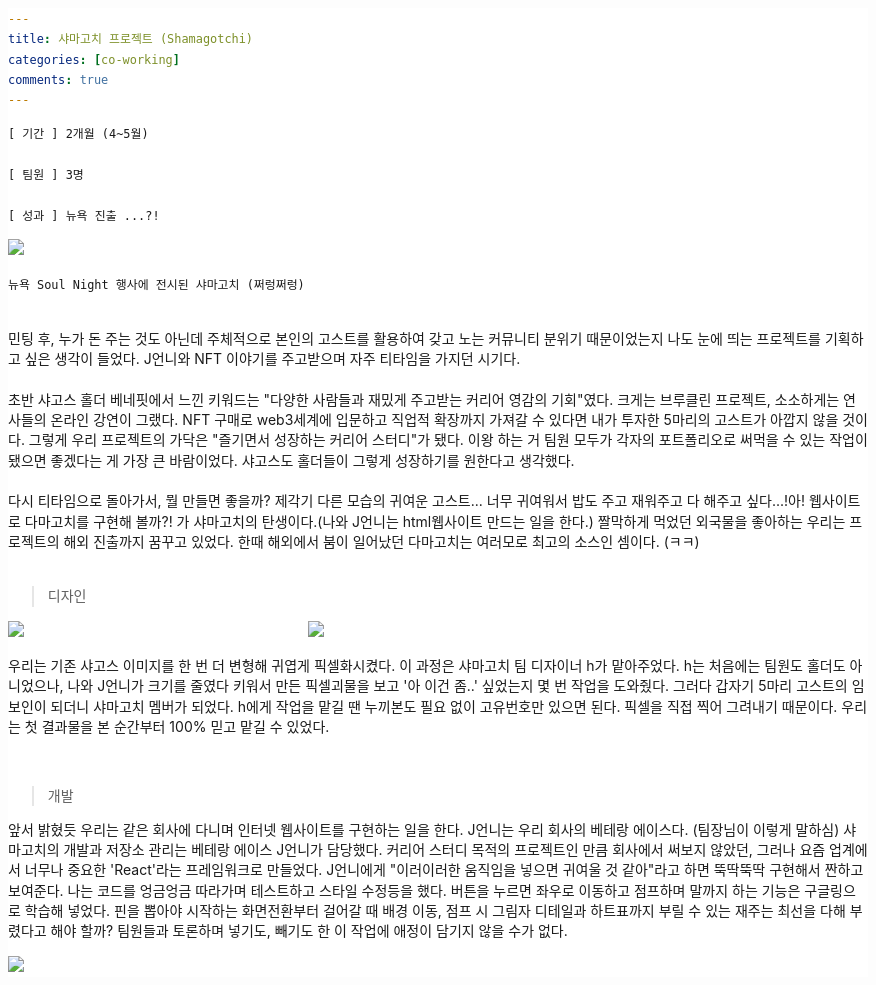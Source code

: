 ```yaml
---
title: 샤마고치 프로젝트 (Shamagotchi)
categories: [co-working]
comments: true
---
```


```
[ 기간 ] 2개월 (4~5월)

[ 팀원 ] 3명 

[ 성과 ] 뉴욕 진출 ...?!
```

<img src="../assets/img/shama01.jpg" width="600px">

`뉴욕 Soul Night 행사에 전시된 샤마고치 (쩌렁쩌렁)`

<br>
민팅 후, 누가 돈 주는 것도 아닌데 주체적으로 본인의 고스트를 활용하여 갖고 노는 커뮤니티 분위기 때문이었는지 나도 눈에 띄는 프로젝트를 기획하고 싶은 생각이 들었다. J언니와 NFT 이야기를 주고받으며 자주 티타임을 가지던 시기다. 
<br><br>
초반 샤고스 홀더 베네핏에서 느낀 키워드는 "다양한 사람들과 재밌게 주고받는 커리어 영감의 기회"였다. 크게는 브루클린 프로젝트, 소소하게는 연사들의 온라인 강연이 그랬다. NFT 구매로 web3세계에 입문하고 직업적 확장까지 가져갈 수 있다면 내가 투자한 5마리의 고스트가 아깝지 않을 것이다. 그렇게 우리 프로젝트의 가닥은 "즐기면서 성장하는 커리어 스터디"가 됐다. 이왕 하는 거 팀원 모두가 각자의 포트폴리오로 써먹을 수 있는 작업이 됐으면 좋겠다는 게 가장 큰 바람이었다. 샤고스도 홀더들이 그렇게 성장하기를 원한다고 생각했다.
<br><br>
다시 티타임으로 돌아가서, 뭘 만들면 좋을까? 제각기 다른 모습의 귀여운 고스트... 너무 귀여워서 밥도 주고 재워주고 다 해주고 싶다...!아! 웹사이트로 다마고치를 구현해 볼까?! 가 샤마고치의 탄생이다.(나와 J언니는 html웹사이트 만드는 일을 한다.) 짤막하게 먹었던 외국물을 좋아하는 우리는 프로젝트의 해외 진출까지 꿈꾸고 있었다. 한때 해외에서 붐이 일어났던 다마고치는 여러모로 최고의 소스인 셈이다. (ㅋㅋ)
<br><br>

> 디자인

<img src="../assets/img/shama02.png" width="300px" align="left">
<img src="../assets/img/shama03.png" width="300px">

우리는 기존 샤고스 이미지를 한 번 더 변형해 귀엽게 픽셀화시켰다. 이 과정은 샤마고치 팀 디자이너 h가 맡아주었다. h는 처음에는 팀원도 홀더도 아니었으나, 나와 J언니가 크기를 줄였다 키워서 만든 픽셀괴물을 보고 '아 이건 좀..' 싶었는지 몇 번 작업을 도와줬다. 그러다 갑자기 5마리 고스트의 임보인이 되더니 샤마고치 멤버가 되었다. h에게 작업을 맡길 땐 누끼본도 필요 없이 고유번호만 있으면 된다. 픽셀을 직접 찍어 그려내기 때문이다. 우리는 첫 결과물을 본 순간부터 100% 믿고 맡길 수 있었다.

<br>

> 개발

앞서 밝혔듯 우리는 같은 회사에 다니며 인터넷 웹사이트를 구현하는 일을 한다. J언니는 우리 회사의 베테랑 에이스다. (팀장님이 이렇게 말하심) 샤마고치의 개발과 저장소 관리는 베테랑 에이스 J언니가 담당했다. 커리어 스터디 목적의 프로젝트인 만큼 회사에서 써보지 않았던, 그러나 요즘 업계에서 너무나 중요한 'React'라는 프레임워크로 만들었다. J언니에게 "이러이러한 움직임을 넣으면 귀여울 것 같아"라고 하면 뚝딱뚝딱 구현해서 짠하고 보여준다. 나는 코드를 엉금엉금 따라가며 테스트하고 스타일 수정등을 했다. 버튼을 누르면 좌우로 이동하고 점프하며 말까지 하는 기능은 구글링으로 학습해 넣었다. 핀을 뽑아야 시작하는 화면전환부터 걸어갈 때 배경 이동, 점프 시 그림자 디테일과 하트표까지 부릴 수 있는 재주는 최선을 다해 부렸다고 해야 할까? 팀원들과 토론하며 넣기도, 빼기도 한 이 작업에 애정이 담기지 않을 수가 없다. 

<img src="../assets/img/shama04.png" width="600px">
